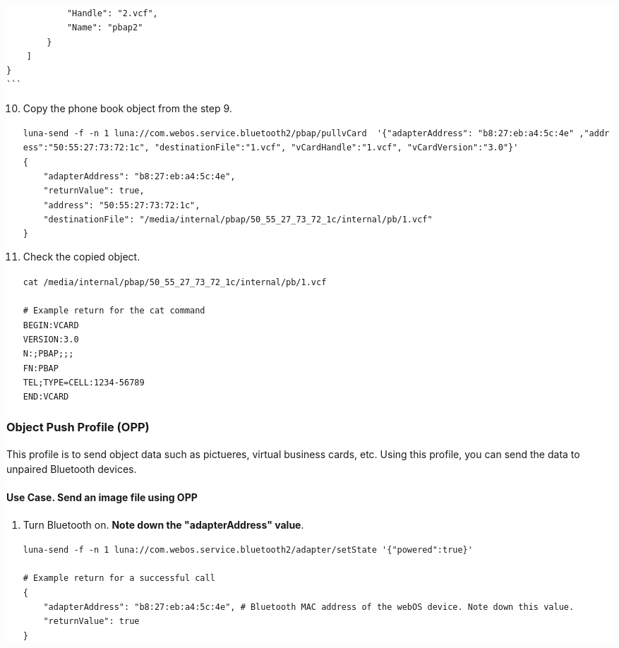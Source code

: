                 "Handle": "2.vcf",
                "Name": "pbap2"
            }
        ]
    }
    ```

10. Copy the phone book object from the step 9. 

    ``` shell
    luna-send -f -n 1 luna://com.webos.service.bluetooth2/pbap/pullvCard  '{"adapterAddress": "b8:27:eb:a4:5c:4e" ,"address":"50:55:27:73:72:1c", "destinationFile":"1.vcf", "vCardHandle":"1.vcf", "vCardVersion":"3.0"}'
    {
        "adapterAddress": "b8:27:eb:a4:5c:4e",
        "returnValue": true,
        "address": "50:55:27:73:72:1c",
        "destinationFile": "/media/internal/pbap/50_55_27_73_72_1c/internal/pb/1.vcf"
    }
    ```

11. Check the copied object.

    ``` shell
    cat /media/internal/pbap/50_55_27_73_72_1c/internal/pb/1.vcf

    # Example return for the cat command
    BEGIN:VCARD
    VERSION:3.0
    N:;PBAP;;;
    FN:PBAP
    TEL;TYPE=CELL:1234-56789
    END:VCARD
    ```

### Object Push Profile (OPP)

This profile is to send object data such as pictueres, virtual business cards, etc. Using this profile, you can send the data to unpaired Bluetooth devices.

#### Use Case. Send an image file using OPP

1. Turn Bluetooth on. **Note down the "adapterAddress" value**.

    ``` shell
    luna-send -f -n 1 luna://com.webos.service.bluetooth2/adapter/setState '{"powered":true}'
     
    # Example return for a successful call
    {
        "adapterAddress": "b8:27:eb:a4:5c:4e", # Bluetooth MAC address of the webOS device. Note down this value.
        "returnValue": true
    }
    ```
